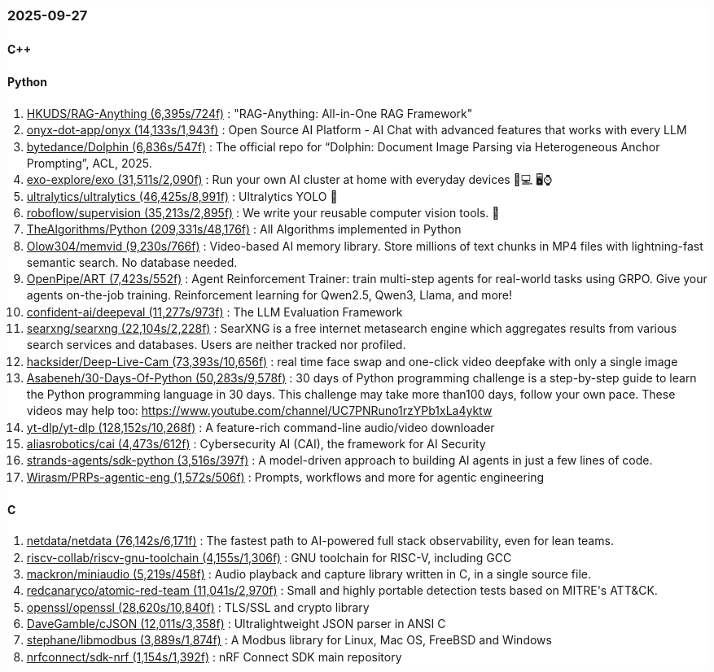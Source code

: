 ### 2025-09-27

#### C++

#### Python
1. [HKUDS/RAG-Anything (6,395s/724f)](https://github.com/HKUDS/RAG-Anything) : "RAG-Anything: All-in-One RAG Framework"
2. [onyx-dot-app/onyx (14,133s/1,943f)](https://github.com/onyx-dot-app/onyx) : Open Source AI Platform - AI Chat with advanced features that works with every LLM
3. [bytedance/Dolphin (6,836s/547f)](https://github.com/bytedance/Dolphin) : The official repo for “Dolphin: Document Image Parsing via Heterogeneous Anchor Prompting”, ACL, 2025.
4. [exo-explore/exo (31,511s/2,090f)](https://github.com/exo-explore/exo) : Run your own AI cluster at home with everyday devices 📱💻 🖥️⌚
5. [ultralytics/ultralytics (46,425s/8,991f)](https://github.com/ultralytics/ultralytics) : Ultralytics YOLO 🚀
6. [roboflow/supervision (35,213s/2,895f)](https://github.com/roboflow/supervision) : We write your reusable computer vision tools. 💜
7. [TheAlgorithms/Python (209,331s/48,176f)](https://github.com/TheAlgorithms/Python) : All Algorithms implemented in Python
8. [Olow304/memvid (9,230s/766f)](https://github.com/Olow304/memvid) : Video-based AI memory library. Store millions of text chunks in MP4 files with lightning-fast semantic search. No database needed.
9. [OpenPipe/ART (7,423s/552f)](https://github.com/OpenPipe/ART) : Agent Reinforcement Trainer: train multi-step agents for real-world tasks using GRPO. Give your agents on-the-job training. Reinforcement learning for Qwen2.5, Qwen3, Llama, and more!
10. [confident-ai/deepeval (11,277s/973f)](https://github.com/confident-ai/deepeval) : The LLM Evaluation Framework
11. [searxng/searxng (22,104s/2,228f)](https://github.com/searxng/searxng) : SearXNG is a free internet metasearch engine which aggregates results from various search services and databases. Users are neither tracked nor profiled.
12. [hacksider/Deep-Live-Cam (73,393s/10,656f)](https://github.com/hacksider/Deep-Live-Cam) : real time face swap and one-click video deepfake with only a single image
13. [Asabeneh/30-Days-Of-Python (50,283s/9,578f)](https://github.com/Asabeneh/30-Days-Of-Python) : 30 days of Python programming challenge is a step-by-step guide to learn the Python programming language in 30 days. This challenge may take more than100 days, follow your own pace. These videos may help too: https://www.youtube.com/channel/UC7PNRuno1rzYPb1xLa4yktw
14. [yt-dlp/yt-dlp (128,152s/10,268f)](https://github.com/yt-dlp/yt-dlp) : A feature-rich command-line audio/video downloader
15. [aliasrobotics/cai (4,473s/612f)](https://github.com/aliasrobotics/cai) : Cybersecurity AI (CAI), the framework for AI Security
16. [strands-agents/sdk-python (3,516s/397f)](https://github.com/strands-agents/sdk-python) : A model-driven approach to building AI agents in just a few lines of code.
17. [Wirasm/PRPs-agentic-eng (1,572s/506f)](https://github.com/Wirasm/PRPs-agentic-eng) : Prompts, workflows and more for agentic engineering

#### C
1. [netdata/netdata (76,142s/6,171f)](https://github.com/netdata/netdata) : The fastest path to AI-powered full stack observability, even for lean teams.
2. [riscv-collab/riscv-gnu-toolchain (4,155s/1,306f)](https://github.com/riscv-collab/riscv-gnu-toolchain) : GNU toolchain for RISC-V, including GCC
3. [mackron/miniaudio (5,219s/458f)](https://github.com/mackron/miniaudio) : Audio playback and capture library written in C, in a single source file.
4. [redcanaryco/atomic-red-team (11,041s/2,970f)](https://github.com/redcanaryco/atomic-red-team) : Small and highly portable detection tests based on MITRE's ATT&CK.
5. [openssl/openssl (28,620s/10,840f)](https://github.com/openssl/openssl) : TLS/SSL and crypto library
6. [DaveGamble/cJSON (12,011s/3,358f)](https://github.com/DaveGamble/cJSON) : Ultralightweight JSON parser in ANSI C
7. [stephane/libmodbus (3,889s/1,874f)](https://github.com/stephane/libmodbus) : A Modbus library for Linux, Mac OS, FreeBSD and Windows
8. [nrfconnect/sdk-nrf (1,154s/1,392f)](https://github.com/nrfconnect/sdk-nrf) : nRF Connect SDK main repository
